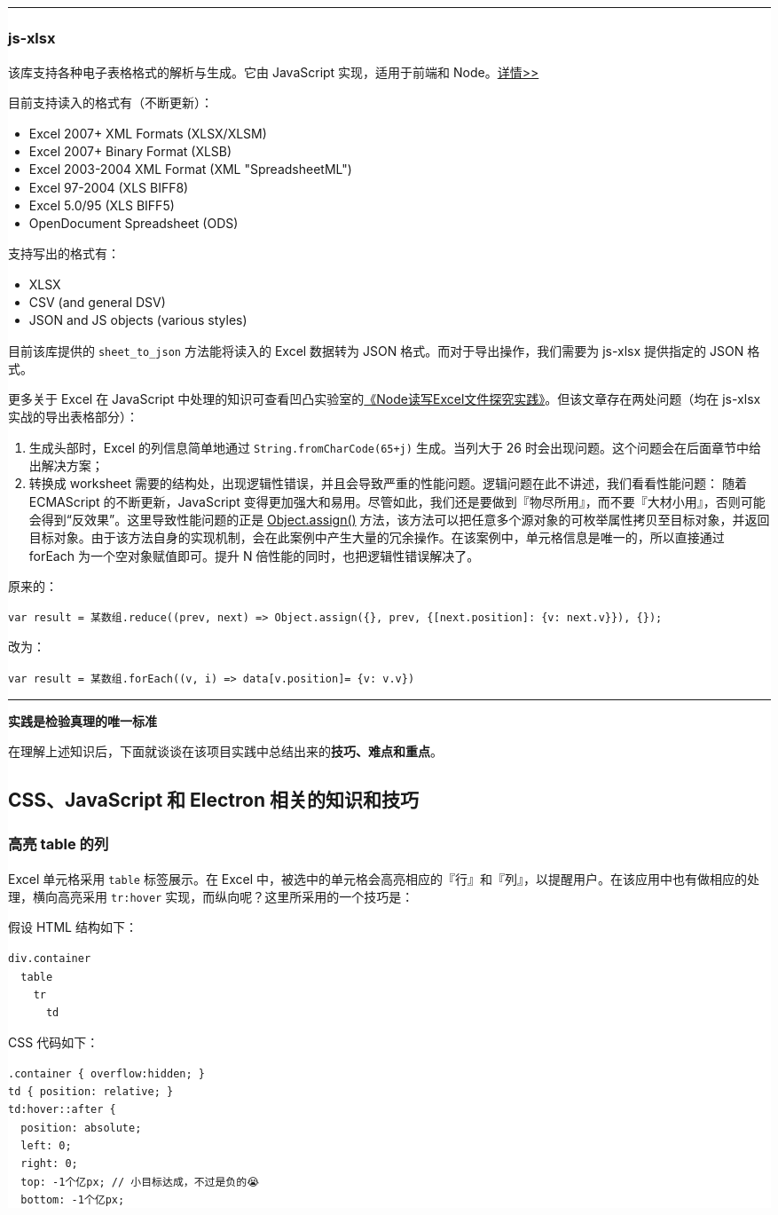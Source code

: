 -----

### js-xlsx
该库支持各种电子表格格式的解析与生成。它由 JavaScript 实现，适用于前端和 Node。[详情>>][13]

目前支持读入的格式有（不断更新）：

 - Excel 2007+ XML Formats (XLSX/XLSM)
 - Excel 2007+ Binary Format (XLSB)
 - Excel 2003-2004 XML Format (XML "SpreadsheetML")
 - Excel 97-2004 (XLS BIFF8)
 - Excel 5.0/95 (XLS BIFF5)
 - OpenDocument Spreadsheet (ODS)

支持写出的格式有：

 - XLSX
 - CSV (and general DSV)
 - JSON and JS objects (various styles)

目前该库提供的 `sheet_to_json` 方法能将读入的 Excel 数据转为 JSON 格式。而对于导出操作，我们需要为 js-xlsx 提供指定的 JSON 格式。

更多关于 Excel 在 JavaScript 中处理的知识可查看凹凸实验室的[《Node读写Excel文件探究实践》][14]。但该文章存在两处问题（均在 js-xlsx 实战的导出表格部分）：

1. 生成头部时，Excel 的列信息简单地通过 `String.fromCharCode(65+j)` 生成。当列大于 26 时会出现问题。这个问题会在后面章节中给出解决方案；
2. 转换成 worksheet 需要的结构处，出现逻辑性错误，并且会导致严重的性能问题。逻辑问题在此不讲述，我们看看性能问题：
 随着 ECMAScript 的不断更新，JavaScript 变得更加强大和易用。尽管如此，我们还是要做到『物尽所用』，而不要『大材小用』，否则可能会得到“反效果”。这里导致性能问题的正是 [Object.assign()][15] 方法，该方法可以把任意多个源对象的可枚举属性拷贝至目标对象，并返回目标对象。由于该方法自身的实现机制，会在此案例中产生大量的冗余操作。在该案例中，单元格信息是唯一的，所以直接通过 forEach 为一个空对象赋值即可。提升 N 倍性能的同时，也把逻辑性错误解决了。

原来的：
```
var result = 某数组.reduce((prev, next) => Object.assign({}, prev, {[next.position]: {v: next.v}}), {});
```
改为：
```
var result = 某数组.forEach((v, i) => data[v.position]= {v: v.v})
```

--- 

**实践是检验真理的唯一标准**

在理解上述知识后，下面就谈谈在该项目实践中总结出来的**技巧、难点和重点**。

## CSS、JavaScript 和 Electron 相关的知识和技巧

### 高亮 table 的列
Excel 单元格采用 `table` 标签展示。在 Excel 中，被选中的单元格会高亮相应的『行』和『列』，以提醒用户。在该应用中也有做相应的处理，横向高亮采用 `tr:hover` 实现，而纵向呢？这里所采用的一个技巧是：

假设 HTML 结构如下：
```
div.container
  table
    tr
      td
```
CSS 代码如下：
```
.container { overflow:hidden; }
td { position: relative; }
td:hover::after { 
  position: absolute; 
  left: 0; 
  right: 0; 
  top: -1个亿px; // 小目标达成，不过是负的😭
  bottom: -1个亿px; 
```

  [1]: http://electron.atom.io/
  [2]: http://vuejs.org/
  [3]: https://github.com/SheetJS/js-xlsx
  [4]: //misc.aotu.io/JChehe/2016-11-15-xcel/components.jpg
  [5]: //misc.aotu.io/JChehe/2016-11-15-xcel/main.jpg
  [6]: //misc.aotu.io/JChehe/2016-11-15-xcel/renderer.jpg
  [7]: //misc.aotu.io/JChehe/2016-11-15-xcel/like-this.jpg
  [8]: //misc.aotu.io/JChehe/2016-11-15-xcel/ipc.jpg
  [9]: //misc.aotu.io/JChehe/2016-11-15-xcel/app-files.jpg
  [10]: http://jlord.us/essential-electron/
  [11]: https://segmentfault.com/a/1190000007503495
  [12]: https://github.com/vuejs/vue-migration-helper
  [13]: https://github.com/SheetJS/js-xlsx
  [14]: https://aotu.io/notes/2016/04/07/node-excel/
  [15]: https://developer.mozilla.org/zh-CN/docs/Web/JavaScript/Reference/Global_Objects/Object/assign
  [16]: //misc.aotu.io/JChehe/2016-11-15-xcel/fenge.jpg
  [17]: https://developer.mozilla.org/en-US/docs/Web/JavaScript/Reference/Global_Objects/String/fromCharCode
  [18]: https://blog.avocode.com/blog/4-must-know-tips-for-building-cross-platform-electron-apps
  [19]: http://electron.atom.io/docs/api/auto-updater/
  [20]: https://github.com/Squirrel
  [21]: https://github.com/Squirrel/Squirrel.Mac
  [22]: https://github.com/Squirrel/Squirrel.Windows
  [23]: https://segmentfault.com/a/1190000007616641
  [24]: http://electron.atom.io/docs/api/download-item/
  [25]: https://nuts.gitbook.com/
  [26]: //misc.aotu.io/JChehe/2016-11-15-xcel/macos-installer.png
  [27]: //misc.aotu.io/JChehe/2016-11-15-xcel/install-spinner.gif
  [28]: https://github.com/electron/windows-installer/blob/master/resources/install-spinner.gif
  [29]: http://seesawworld.blogspot.com/2016/02/1-nsis.html
  [30]: http://www.infoq.com/cn/articles/vue-2-progressive-front-end-solution
  [31]: https://developer.mozilla.org/en-US/docs/Web/API/Storage
  [32]: https://developer.mozilla.org/en-US/docs/Web/API/IndexedDB_API
  [33]: //misc.aotu.io/JChehe/2016-11-15-xcel/multiprocess.jpg
  [34]: http://blog.csdn.net/luoshengyang/article/details/47822689
  [35]: //misc.aotu.io/JChehe/2016-11-15-xcel/neicun1.png
  [36]: //misc.aotu.io/JChehe/2016-11-15-xcel/neicun2.png
  [37]: //misc.aotu.io/JChehe/2016-11-15-xcel/neicun3.png
  [38]: //misc.aotu.io/JChehe/2016-11-15-xcel/neicun4.png
  [39]: //misc.aotu.io/JChehe/2016-11-15-xcel/neicun5.png
  [40]: https://github.com/o2team/xcel/issues
  [41]: https://github.com/o2team/xcel/pulls
  [42]: https://github.com/mamboer